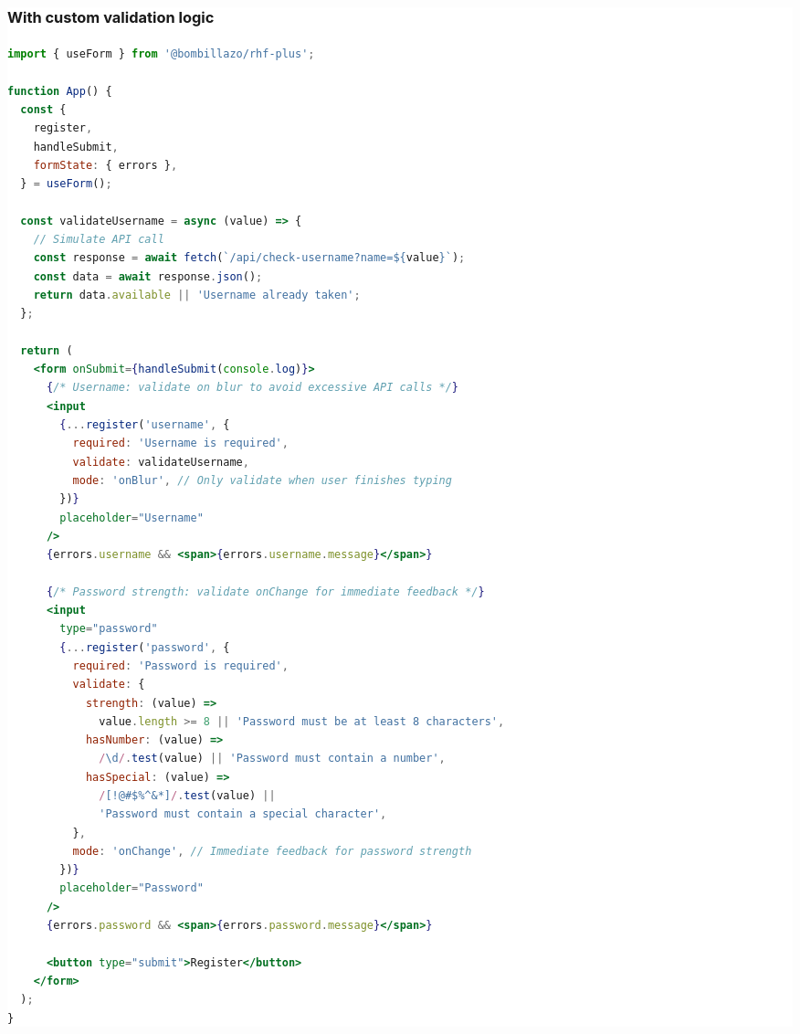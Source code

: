 ### With custom validation logic

```jsx
import { useForm } from '@bombillazo/rhf-plus';

function App() {
  const {
    register,
    handleSubmit,
    formState: { errors },
  } = useForm();

  const validateUsername = async (value) => {
    // Simulate API call
    const response = await fetch(`/api/check-username?name=${value}`);
    const data = await response.json();
    return data.available || 'Username already taken';
  };

  return (
    <form onSubmit={handleSubmit(console.log)}>
      {/* Username: validate on blur to avoid excessive API calls */}
      <input
        {...register('username', {
          required: 'Username is required',
          validate: validateUsername,
          mode: 'onBlur', // Only validate when user finishes typing
        })}
        placeholder="Username"
      />
      {errors.username && <span>{errors.username.message}</span>}

      {/* Password strength: validate onChange for immediate feedback */}
      <input
        type="password"
        {...register('password', {
          required: 'Password is required',
          validate: {
            strength: (value) =>
              value.length >= 8 || 'Password must be at least 8 characters',
            hasNumber: (value) =>
              /\d/.test(value) || 'Password must contain a number',
            hasSpecial: (value) =>
              /[!@#$%^&*]/.test(value) ||
              'Password must contain a special character',
          },
          mode: 'onChange', // Immediate feedback for password strength
        })}
        placeholder="Password"
      />
      {errors.password && <span>{errors.password.message}</span>}

      <button type="submit">Register</button>
    </form>
  );
}
```
